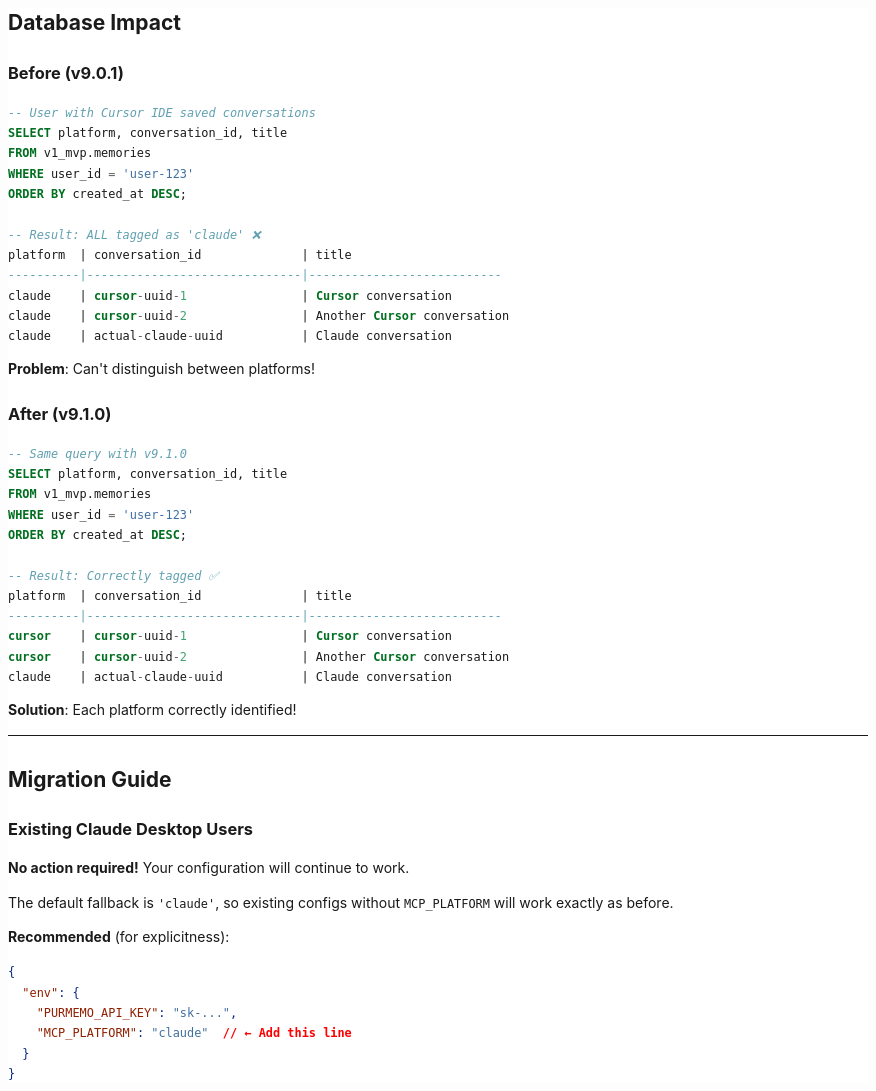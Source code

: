 
## Database Impact

### Before (v9.0.1)

```sql
-- User with Cursor IDE saved conversations
SELECT platform, conversation_id, title
FROM v1_mvp.memories
WHERE user_id = 'user-123'
ORDER BY created_at DESC;

-- Result: ALL tagged as 'claude' ❌
platform  | conversation_id              | title
----------|------------------------------|---------------------------
claude    | cursor-uuid-1                | Cursor conversation
claude    | cursor-uuid-2                | Another Cursor conversation
claude    | actual-claude-uuid           | Claude conversation
```

**Problem**: Can't distinguish between platforms!

### After (v9.1.0)

```sql
-- Same query with v9.1.0
SELECT platform, conversation_id, title
FROM v1_mvp.memories
WHERE user_id = 'user-123'
ORDER BY created_at DESC;

-- Result: Correctly tagged ✅
platform  | conversation_id              | title
----------|------------------------------|---------------------------
cursor    | cursor-uuid-1                | Cursor conversation
cursor    | cursor-uuid-2                | Another Cursor conversation
claude    | actual-claude-uuid           | Claude conversation
```

**Solution**: Each platform correctly identified!

---

## Migration Guide

### Existing Claude Desktop Users

**No action required!** Your configuration will continue to work.

The default fallback is `'claude'`, so existing configs without `MCP_PLATFORM` will work exactly as before.

**Recommended** (for explicitness):
```json
{
  "env": {
    "PURMEMO_API_KEY": "sk-...",
    "MCP_PLATFORM": "claude"  // ← Add this line
  }
}
```
